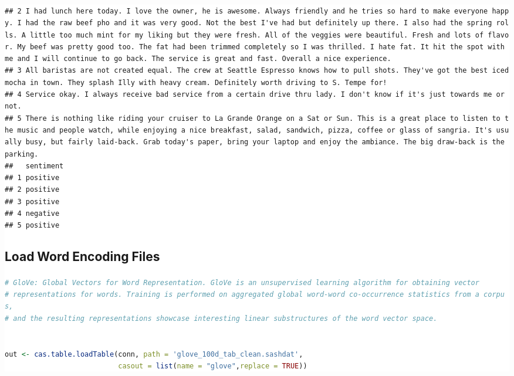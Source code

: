     ## 2 I had lunch here today. I love the owner, he is awesome. Always friendly and he tries so hard to make everyone happy. I had the raw beef pho and it was very good. Not the best I've had but definitely up there. I also had the spring rolls. A little too much mint for my liking but they were fresh. All of the veggies were beautiful. Fresh and lots of flavor. My beef was pretty good too. The fat had been trimmed completely so I was thrilled. I hate fat. It hit the spot with me and I will continue to go back. The service is great and fast. Overall a nice experience.
    ## 3 All baristas are not created equal. The crew at Seattle Espresso knows how to pull shots. They've got the best iced mocha in town. They splash Illy with heavy cream. Definitely worth driving to S. Tempe for!                                                                                                                                                                                                                                                                                                                                                                        
    ## 4 Service okay. I always receive bad service from a certain drive thru lady. I don't know if it's just towards me or not.                                                                                                                                                                                                                                                                                                                                                                                                                                                                
    ## 5 There is nothing like riding your cruiser to La Grande Orange on a Sat or Sun. This is a great place to listen to the music and people watch, while enjoying a nice breakfast, salad, sandwich, pizza, coffee or glass of sangria. It's usually busy, but fairly laid-back. Grab today's paper, bring your laptop and enjoy the ambiance. The big draw-back is the parking.                                                                                                                                                                                                            
    ##   sentiment
    ## 1 positive 
    ## 2 positive 
    ## 3 positive 
    ## 4 negative 
    ## 5 positive

Load Word Encoding Files
------------------------

``` r
# GloVe: Global Vectors for Word Representation. GloVe is an unsupervised learning algorithm for obtaining vector 
# representations for words. Training is performed on aggregated global word-word co-occurrence statistics from a corpus, 
# and the resulting representations showcase interesting linear substructures of the word vector space.


out <- cas.table.loadTable(conn, path = 'glove_100d_tab_clean.sashdat', 
                           casout = list(name = "glove",replace = TRUE))
```
